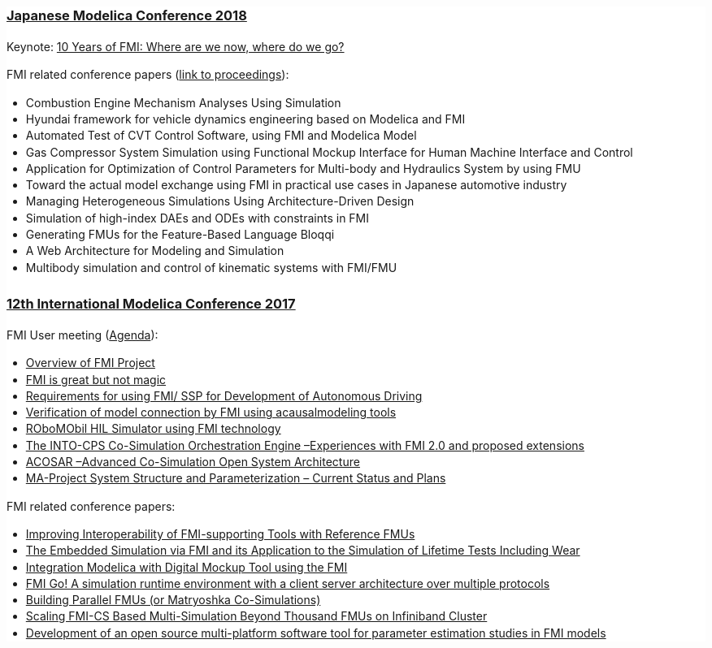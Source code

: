 
### [Japanese Modelica Conference 2018](https://modelica.org/events/modelica2018japan.html)

Keynote: [10 Years of FMI: Where are we now, where do we go?](https://www.modelica.org/events/modelica2018japan/presentation/10_Years_of_FMI.pdf)

FMI related conference papers ([link to proceedings](https://www.modelica.org/events/modelica2018japan/conference-proceedings/modelica-final-proceedings-2018-Japan.pdf)):

* Combustion Engine Mechanism Analyses Using Simulation
* Hyundai framework for vehicle dynamics engineering based on Modelica and FMI
* Automated Test of CVT Control Software, using FMI and Modelica Model
* Gas Compressor System Simulation using Functional Mockup Interface for Human Machine Interface and Control
* Application for Optimization of Control Parameters for Multi-body and Hydraulics System by using FMU
* Toward the actual model exchange using FMI in practical use cases in Japanese automotive industry
* Managing Heterogeneous Simulations Using Architecture-Driven Design
* Simulation of high-index DAEs and ODEs with constraints in FMI
* Generating FMUs for the Feature-Based Language Bloqqi
* A Web Architecture for Modeling and Simulation
* Multibody simulation and control of kinematic systems with FMI/FMU

### [12th International Modelica Conference 2017](https://2017.international.conference.modelica.org/)

FMI User meeting ([Agenda](/assets/literature/FMI_User_Meeting_2017/000_Agenda.pdf)):

* [Overview of FMI Project](/assets/literature/FMI_User_Meeting_2017/01_MAP-FMI_User_Meeting_Kickoff.pdf)
* [FMI is great but not magic](/assets/literature/FMI_User_Meeting_2017/02_FMI_not_magic.pdf)
* [Requirements for using FMI/ SSP for Development of Autonomous Driving](/assets/literature/FMI_User_Meeting_2017/03_2017-05-15-RequirementsForAutonomousDriving_JointPresentation.pdf)
* [Verification of model connection by FMI using acausalmodeling tools](/assets/literature/FMI_User_Meeting_2017/04_Introduction_of_JSAE_FMI_WG_Activity_v20170510.pdf)
* [ROboMObil HIL Simulator using FMI technology](/assets/literature/FMI_User_Meeting_2017/06_2017_ModelicaConf_ROMO_FMI.pdf)
* [The INTO-CPS Co-Simulation Orchestration Engine –Experiences with FMI 2.0 and proposed extensions](/assets/literature/FMI_User_Meeting_2017/08_20170515_FMI_user_meeting_Prague.pdf)
* [ACOSAR –Advanced Co-Simulation Open System Architecture](/assets/literature/FMI_User_Meeting_2017/09_20170515_ACOSAR_FMI_UserMeeting_v03.pdf)
* [MA-Project System Structure and Parameterization – Current Status and Plans](https://ssp-standard.org/publications/2017_ModelicaConference_Prague/2017_FMI-Usermeeting_SSP-StatusandPlans.pdf)

FMI related conference papers:

* [Improving Interoperability of FMI-supporting Tools with Reference FMUs](https://2017.international.conference.modelica.org/proceedings/html/submissions/ecp17132533_BertschMukbilJunghanns.pdf)
* [The Embedded Simulation via FMI and its Application to the Simulation of Lifetime Tests Including Wear](https://2017.international.conference.modelica.org/proceedings/html/submissions/ecp17132541_GundermannThieleFraulobWaltherTodtermuschkeSchnabel.pdf)
* [Integration Modelica with Digital Mockup Tool using the FMI](https://2017.international.conference.modelica.org/proceedings/html/submissions/ecp17132547_MatsudaToriyaSuzukiOhtomi.pdf)
* [FMI Go! A simulation runtime environment with a client server architecture over multiple protocols](https://2017.international.conference.modelica.org/proceedings/html/submissions/ecp17132653_LacoursiereHardin.pdf)
* [Building Parallel FMUs (or Matryoshka Co-Simulations)](https://2017.international.conference.modelica.org/proceedings/html/submissions/ecp17132663_GaltierIanottoCaujolleCorniglionTavellaEvoragomezHernandezcabreraReinboldKremers.pdf)
* [Scaling FMI-CS Based Multi-Simulation Beyond Thousand FMUs on Infiniband Cluster](https://2017.international.conference.modelica.org/proceedings/html/submissions/ecp17132673_VialleTavellaDadCorniglionCaujolleReinbold.pdf)
* [Development of an open source multi-platform software tool for parameter estimation studies in FMI models](https://2017.international.conference.modelica.org/proceedings/html/submissions/ecp17132683_BonillaCarballoRocaBerenguel.pdf)
